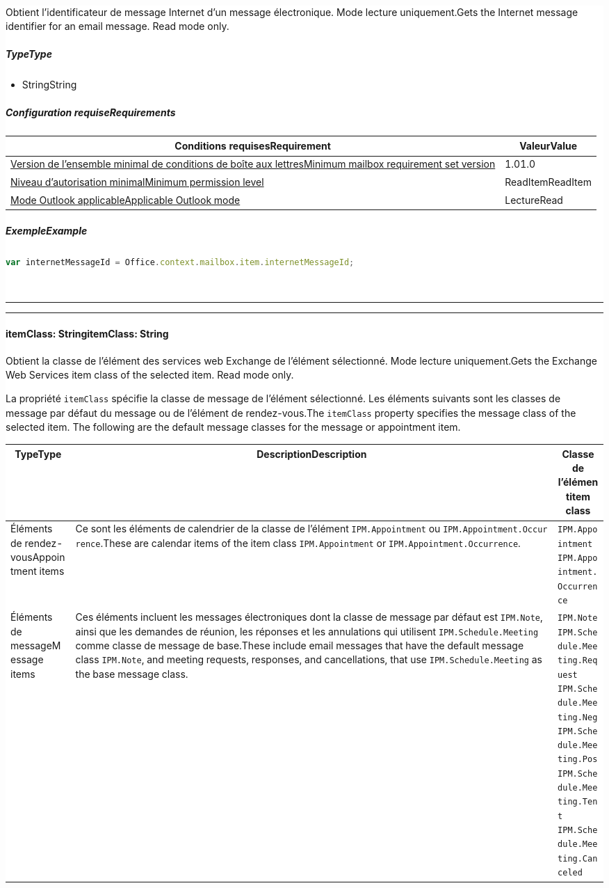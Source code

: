 <span data-ttu-id="8c1a3-p117">Obtient l’identificateur de message Internet d’un message électronique. Mode lecture uniquement.</span><span class="sxs-lookup"><span data-stu-id="8c1a3-p117">Gets the Internet message identifier for an email message. Read mode only.</span></span>

##### <a name="type"></a><span data-ttu-id="8c1a3-356">Type</span><span class="sxs-lookup"><span data-stu-id="8c1a3-356">Type</span></span>

*   <span data-ttu-id="8c1a3-357">String</span><span class="sxs-lookup"><span data-stu-id="8c1a3-357">String</span></span>

##### <a name="requirements"></a><span data-ttu-id="8c1a3-358">Configuration requise</span><span class="sxs-lookup"><span data-stu-id="8c1a3-358">Requirements</span></span>

|<span data-ttu-id="8c1a3-359">Conditions requises</span><span class="sxs-lookup"><span data-stu-id="8c1a3-359">Requirement</span></span>| <span data-ttu-id="8c1a3-360">Valeur</span><span class="sxs-lookup"><span data-stu-id="8c1a3-360">Value</span></span>|
|---|---|
|[<span data-ttu-id="8c1a3-361">Version de l’ensemble minimal de conditions de boîte aux lettres</span><span class="sxs-lookup"><span data-stu-id="8c1a3-361">Minimum mailbox requirement set version</span></span>](/office/dev/add-ins/reference/requirement-sets/outlook-api-requirement-sets)| <span data-ttu-id="8c1a3-362">1.0</span><span class="sxs-lookup"><span data-stu-id="8c1a3-362">1.0</span></span>|
|[<span data-ttu-id="8c1a3-363">Niveau d’autorisation minimal</span><span class="sxs-lookup"><span data-stu-id="8c1a3-363">Minimum permission level</span></span>](/outlook/add-ins/understanding-outlook-add-in-permissions)| <span data-ttu-id="8c1a3-364">ReadItem</span><span class="sxs-lookup"><span data-stu-id="8c1a3-364">ReadItem</span></span>|
|[<span data-ttu-id="8c1a3-365">Mode Outlook applicable</span><span class="sxs-lookup"><span data-stu-id="8c1a3-365">Applicable Outlook mode</span></span>](/outlook/add-ins/#extension-points)| <span data-ttu-id="8c1a3-366">Lecture</span><span class="sxs-lookup"><span data-stu-id="8c1a3-366">Read</span></span>|

##### <a name="example"></a><span data-ttu-id="8c1a3-367">Exemple</span><span class="sxs-lookup"><span data-stu-id="8c1a3-367">Example</span></span>

```js
var internetMessageId = Office.context.mailbox.item.internetMessageId;
```

<br>

---
---

#### <a name="itemclass-string"></a><span data-ttu-id="8c1a3-368">itemClass: String</span><span class="sxs-lookup"><span data-stu-id="8c1a3-368">itemClass: String</span></span>

<span data-ttu-id="8c1a3-p118">Obtient la classe de l’élément des services web Exchange de l’élément sélectionné. Mode lecture uniquement.</span><span class="sxs-lookup"><span data-stu-id="8c1a3-p118">Gets the Exchange Web Services item class of the selected item. Read mode only.</span></span>

<span data-ttu-id="8c1a3-p119">La propriété `itemClass` spécifie la classe de message de l’élément sélectionné. Les éléments suivants sont les classes de message par défaut du message ou de l’élément de rendez-vous.</span><span class="sxs-lookup"><span data-stu-id="8c1a3-p119">The `itemClass` property specifies the message class of the selected item. The following are the default message classes for the message or appointment item.</span></span>

| <span data-ttu-id="8c1a3-373">Type</span><span class="sxs-lookup"><span data-stu-id="8c1a3-373">Type</span></span> | <span data-ttu-id="8c1a3-374">Description</span><span class="sxs-lookup"><span data-stu-id="8c1a3-374">Description</span></span> | <span data-ttu-id="8c1a3-375">Classe de l’élément</span><span class="sxs-lookup"><span data-stu-id="8c1a3-375">item class</span></span> |
| --- | --- | --- |
| <span data-ttu-id="8c1a3-376">Éléments de rendez-vous</span><span class="sxs-lookup"><span data-stu-id="8c1a3-376">Appointment items</span></span> | <span data-ttu-id="8c1a3-377">Ce sont les éléments de calendrier de la classe de l’élément `IPM.Appointment` ou `IPM.Appointment.Occurrence`.</span><span class="sxs-lookup"><span data-stu-id="8c1a3-377">These are calendar items of the item class `IPM.Appointment` or `IPM.Appointment.Occurrence`.</span></span> | `IPM.Appointment`<br />`IPM.Appointment.Occurrence` |
| <span data-ttu-id="8c1a3-378">Éléments de message</span><span class="sxs-lookup"><span data-stu-id="8c1a3-378">Message items</span></span> | <span data-ttu-id="8c1a3-379">Ces éléments incluent les messages électroniques dont la classe de message par défaut est `IPM.Note`, ainsi que les demandes de réunion, les réponses et les annulations qui utilisent `IPM.Schedule.Meeting` comme classe de message de base.</span><span class="sxs-lookup"><span data-stu-id="8c1a3-379">These include email messages that have the default message class `IPM.Note`, and meeting requests, responses, and cancellations, that use `IPM.Schedule.Meeting` as the base message class.</span></span> | `IPM.Note`<br />`IPM.Schedule.Meeting.Request`<br />`IPM.Schedule.Meeting.Neg`<br />`IPM.Schedule.Meeting.Pos`<br />`IPM.Schedule.Meeting.Tent`<br />`IPM.Schedule.Meeting.Canceled` |
